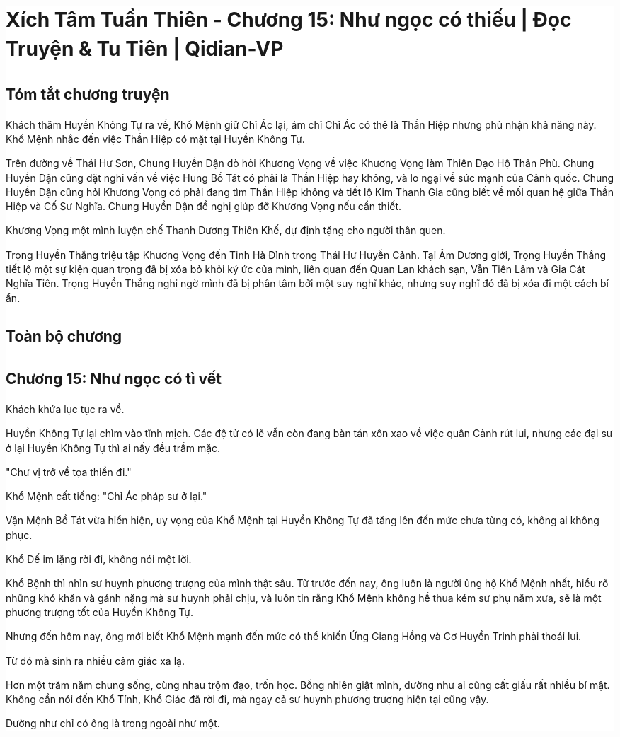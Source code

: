 # Xích Tâm Tuần Thiên - Chương 15: Như ngọc có thiếu | Đọc Truyện & Tu Tiên | Qidian-VP



## Tóm tắt chương truyện

Khách thăm Huyền Không Tự ra về, Khổ Mệnh giữ Chỉ Ác lại, ám chỉ Chỉ Ác có thể là Thần Hiệp nhưng phủ nhận khả năng này. Khổ Mệnh nhắc đến việc Thần Hiệp có mặt tại Huyền Không Tự.

Trên đường về Thái Hư Sơn, Chung Huyền Dận dò hỏi Khương Vọng về việc Khương Vọng làm Thiên Đạo Hộ Thân Phù. Chung Huyền Dận cũng đặt nghi vấn về việc Hung Bồ Tát có phải là Thần Hiệp hay không, và lo ngại về sức mạnh của Cảnh quốc. Chung Huyền Dận cũng hỏi Khương Vọng có phải đang tìm Thần Hiệp không và tiết lộ Kim Thanh Gia cũng biết về mối quan hệ giữa Thần Hiệp và Cố Sư Nghĩa. Chung Huyền Dận đề nghị giúp đỡ Khương Vọng nếu cần thiết.

Khương Vọng một mình luyện chế Thanh Dương Thiên Khế, dự định tặng cho người thân quen.

Trọng Huyền Thắng triệu tập Khương Vọng đến Tinh Hà Đình trong Thái Hư Huyễn Cảnh. Tại Âm Dương giới, Trọng Huyền Thắng tiết lộ một sự kiện quan trọng đã bị xóa bỏ khỏi ký ức của mình, liên quan đến Quan Lan khách sạn, Vẫn Tiên Lâm và Gia Cát Nghĩa Tiên. Trọng Huyền Thắng nghi ngờ mình đã bị phân tâm bởi một suy nghĩ khác, nhưng suy nghĩ đó đã bị xóa đi một cách bí ẩn.

## Toàn bộ chương

## Chương 15: Như ngọc có tì vết

Khách khứa lục tục ra về.

Huyền Không Tự lại chìm vào tĩnh mịch. Các đệ tử có lẽ vẫn còn đang bàn tán xôn xao về việc quân Cảnh rút lui, nhưng các đại sư ở lại Huyền Không Tự thì ai nấy đều trầm mặc.

"Chư vị trở về tọa thiền đi."

Khổ Mệnh cất tiếng: "Chỉ Ác pháp sư ở lại."

Vận Mệnh Bồ Tát vừa hiển hiện, uy vọng của Khổ Mệnh tại Huyền Không Tự đã tăng lên đến mức chưa từng có, không ai không phục.

Khổ Đế im lặng rời đi, không nói một lời.

Khổ Bệnh thì nhìn sư huynh phương trượng của mình thật sâu. Từ trước đến nay, ông luôn là người ủng hộ Khổ Mệnh nhất, hiểu rõ những khó khăn và gánh nặng mà sư huynh phải chịu, và luôn tin rằng Khổ Mệnh không hề thua kém sư phụ năm xưa, sẽ là một phương trượng tốt của Huyền Không Tự.

Nhưng đến hôm nay, ông mới biết Khổ Mệnh mạnh đến mức có thể khiến Ứng Giang Hồng và Cơ Huyền Trinh phải thoái lui.

Từ đó mà sinh ra nhiều cảm giác xa lạ.

Hơn một trăm năm chung sống, cùng nhau trộm đạo, trốn học. Bỗng nhiên giật mình, dường như ai cũng cất giấu rất nhiều bí mật. Không cần nói đến Khổ Tính, Khổ Giác đã rời đi, mà ngay cả sư huynh phương trượng hiện tại cũng vậy.

Dường như chỉ có ông là trong ngoài như một.
